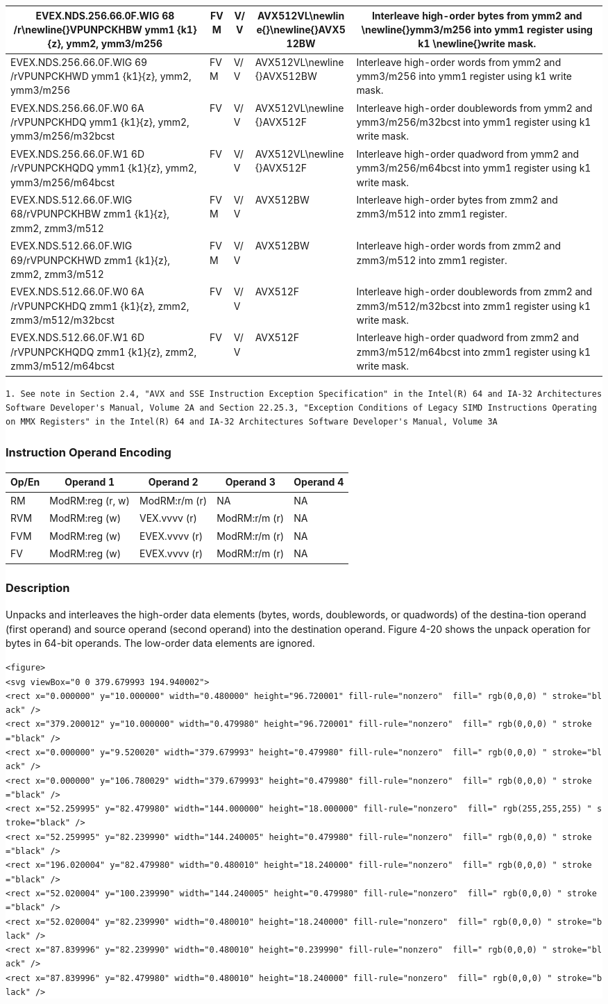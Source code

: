 |EVEX.NDS.256.66.0F.WIG 68 /r\newline{}VPUNPCKHBW ymm1 {k1}{z}, ymm2, ymm3/m256|FVM|V/V|AVX512VL\newline{}\newline{}AVX512BW|Interleave high-order bytes from ymm2 and \newline{}ymm3/m256 into ymm1 register using k1 \newline{}write mask.|
|------------------------------------------------------------------------------|---|---|------------------------------------|---------------------------------------------------------------------------------------------------------------|
|EVEX.NDS.256.66.0F.WIG 69 /rVPUNPCKHWD ymm1 {k1}{z}, ymm2, ymm3/m256|FVM|V/V|AVX512VL\newline{}AVX512BW|Interleave high-order words from ymm2 and ymm3/m256 into ymm1 register using k1 write mask.|
|EVEX.NDS.256.66.0F.W0 6A /rVPUNPCKHDQ ymm1 {k1}{z}, ymm2, ymm3/m256/m32bcst|FV|V/V|AVX512VL\newline{}AVX512F|Interleave high-order doublewords from ymm2 and ymm3/m256/m32bcst into ymm1 register using k1 write mask.|
|EVEX.NDS.256.66.0F.W1 6D /rVPUNPCKHQDQ ymm1 {k1}{z}, ymm2, ymm3/m256/m64bcst|FV|V/V|AVX512VL\newline{}AVX512F|Interleave high-order quadword from ymm2 and ymm3/m256/m64bcst into ymm1 register using k1 write mask.|
|EVEX.NDS.512.66.0F.WIG 68/rVPUNPCKHBW zmm1 {k1}{z}, zmm2, zmm3/m512|FVM|V/V|AVX512BW|Interleave high-order bytes from zmm2 and zmm3/m512 into zmm1 register.|
|EVEX.NDS.512.66.0F.WIG 69/rVPUNPCKHWD zmm1 {k1}{z}, zmm2, zmm3/m512|FVM|V/V|AVX512BW|Interleave high-order words from zmm2 and zmm3/m512 into zmm1 register.|
|EVEX.NDS.512.66.0F.W0 6A /rVPUNPCKHDQ zmm1 {k1}{z}, zmm2, zmm3/m512/m32bcst|FV|V/V|AVX512F|Interleave high-order doublewords from zmm2 and zmm3/m512/m32bcst into zmm1 register using k1 write mask.|
|EVEX.NDS.512.66.0F.W1 6D /rVPUNPCKHQDQ zmm1 {k1}{z}, zmm2, zmm3/m512/m64bcst|FV|V/V|AVX512F|Interleave high-order quadword from zmm2 and zmm3/m512/m64bcst into zmm1 register using k1 write mask.|

```note
1. See note in Section 2.4, "AVX and SSE Instruction Exception Specification" in the Intel(R) 64 and IA-32 Architectures Software Developer's Manual, Volume 2A and Section 22.25.3, "Exception Conditions of Legacy SIMD Instructions Operating on MMX Registers" in the Intel(R) 64 and IA-32 Architectures Software Developer's Manual, Volume 3A
```
### Instruction Operand Encoding


|Op/En|Operand 1|Operand 2|Operand 3|Operand 4|
|-----|---------|---------|---------|---------|
|RM|ModRM:reg (r, w)|ModRM:r/m (r)|NA|NA|
|RVM|ModRM:reg (w)|VEX.vvvv (r)|ModRM:r/m (r)|NA|
|FVM|ModRM:reg (w)|EVEX.vvvv (r)|ModRM:r/m (r)|NA|
|FV|ModRM:reg (w)|EVEX.vvvv (r)|ModRM:r/m (r)|NA|
### Description


Unpacks and interleaves the high-order data elements (bytes, words, doublewords, or quadwords) of the destina-tion operand (first operand) and source operand (second operand) into the destination operand. Figure 4-20 shows the unpack operation for bytes in 64-bit operands. The low-order data elements are ignored. 

```embed
<figure>
<svg viewBox="0 0 379.679993 194.940002">
<rect x="0.000000" y="10.000000" width="0.480000" height="96.720001" fill-rule="nonzero"  fill=" rgb(0,0,0) " stroke="black" />
<rect x="379.200012" y="10.000000" width="0.479980" height="96.720001" fill-rule="nonzero"  fill=" rgb(0,0,0) " stroke="black" />
<rect x="0.000000" y="9.520020" width="379.679993" height="0.479980" fill-rule="nonzero"  fill=" rgb(0,0,0) " stroke="black" />
<rect x="0.000000" y="106.780029" width="379.679993" height="0.479980" fill-rule="nonzero"  fill=" rgb(0,0,0) " stroke="black" />
<rect x="52.259995" y="82.479980" width="144.000000" height="18.000000" fill-rule="nonzero"  fill=" rgb(255,255,255) " stroke="black" />
<rect x="52.259995" y="82.239990" width="144.240005" height="0.479980" fill-rule="nonzero"  fill=" rgb(0,0,0) " stroke="black" />
<rect x="196.020004" y="82.479980" width="0.480010" height="18.240000" fill-rule="nonzero"  fill=" rgb(0,0,0) " stroke="black" />
<rect x="52.020004" y="100.239990" width="144.240005" height="0.479980" fill-rule="nonzero"  fill=" rgb(0,0,0) " stroke="black" />
<rect x="52.020004" y="82.239990" width="0.480010" height="18.240000" fill-rule="nonzero"  fill=" rgb(0,0,0) " stroke="black" />
<rect x="87.839996" y="82.239990" width="0.480010" height="0.239990" fill-rule="nonzero"  fill=" rgb(0,0,0) " stroke="black" />
<rect x="87.839996" y="82.479980" width="0.480010" height="18.240000" fill-rule="nonzero"  fill=" rgb(0,0,0) " stroke="black" />
```